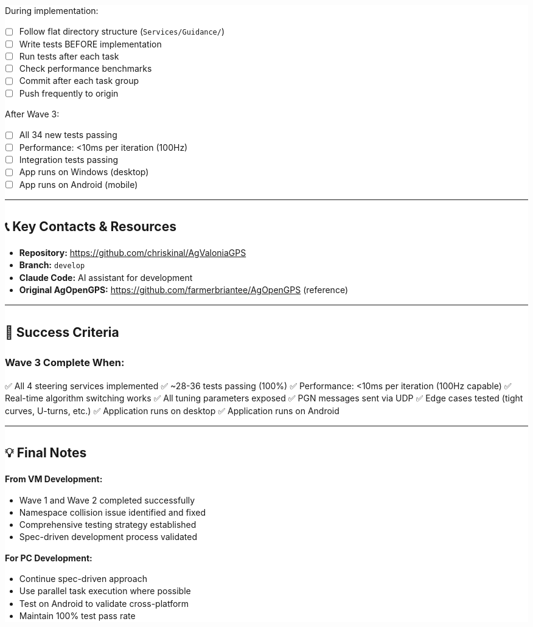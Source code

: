 During implementation:
- [ ] Follow flat directory structure (`Services/Guidance/`)
- [ ] Write tests BEFORE implementation
- [ ] Run tests after each task
- [ ] Check performance benchmarks
- [ ] Commit after each task group
- [ ] Push frequently to origin

After Wave 3:
- [ ] All 34 new tests passing
- [ ] Performance: <10ms per iteration (100Hz)
- [ ] Integration tests passing
- [ ] App runs on Windows (desktop)
- [ ] App runs on Android (mobile)

---

## 📞 Key Contacts & Resources

- **Repository:** https://github.com/chriskinal/AgValoniaGPS
- **Branch:** `develop`
- **Claude Code:** AI assistant for development
- **Original AgOpenGPS:** https://github.com/farmerbriantee/AgOpenGPS (reference)

---

## 🎯 Success Criteria

### Wave 3 Complete When:

✅ All 4 steering services implemented
✅ ~28-36 tests passing (100%)
✅ Performance: <10ms per iteration (100Hz capable)
✅ Real-time algorithm switching works
✅ All tuning parameters exposed
✅ PGN messages sent via UDP
✅ Edge cases tested (tight curves, U-turns, etc.)
✅ Application runs on desktop
✅ Application runs on Android

---

## 💡 Final Notes

**From VM Development:**
- Wave 1 and Wave 2 completed successfully
- Namespace collision issue identified and fixed
- Comprehensive testing strategy established
- Spec-driven development process validated

**For PC Development:**
- Continue spec-driven approach
- Use parallel task execution where possible
- Test on Android to validate cross-platform
- Maintain 100% test pass rate
